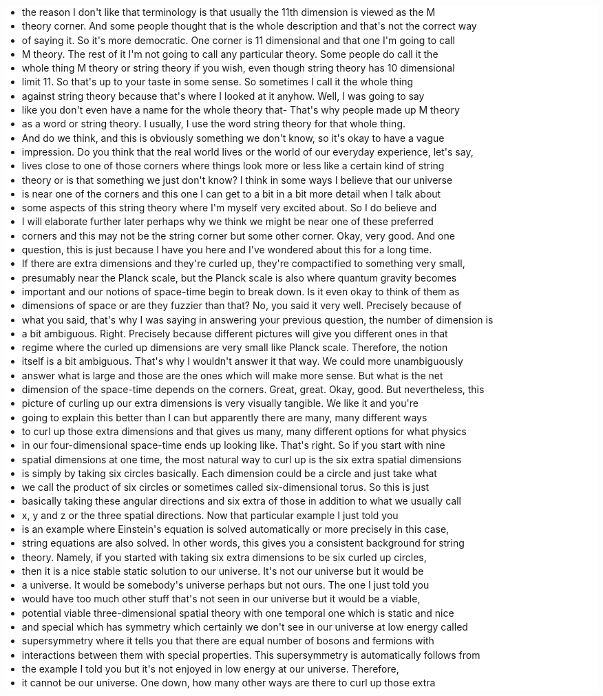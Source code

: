 *  the reason I don't like that terminology is that usually the 11th dimension is viewed as the M
*  theory corner. And some people thought that is the whole description and that's not the correct way
*  of saying it. So it's more democratic. One corner is 11 dimensional and that one I'm going to call
*  M theory. The rest of it I'm not going to call any particular theory. Some people do call it the
*  whole thing M theory or string theory if you wish, even though string theory has 10 dimensional
*  limit 11. So that's up to your taste in some sense. So sometimes I call it the whole thing
*  against string theory because that's where I looked at it anyhow. Well, I was going to say
*  like you don't even have a name for the whole theory that- That's why people made up M theory
*  as a word or string theory. I usually, I use the word string theory for that whole thing.
*  And do we think, and this is obviously something we don't know, so it's okay to have a vague
*  impression. Do you think that the real world lives or the world of our everyday experience, let's say,
*  lives close to one of those corners where things look more or less like a certain kind of string
*  theory or is that something we just don't know? I think in some ways I believe that our universe
*  is near one of the corners and this one I can get to a bit in a bit more detail when I talk about
*  some aspects of this string theory where I'm myself very excited about. So I do believe and
*  I will elaborate further later perhaps why we think we might be near one of these preferred
*  corners and this may not be the string corner but some other corner. Okay, very good. And one
*  question, this is just because I have you here and I've wondered about this for a long time.
*  If there are extra dimensions and they're curled up, they're compactified to something very small,
*  presumably near the Planck scale, but the Planck scale is also where quantum gravity becomes
*  important and our notions of space-time begin to break down. Is it even okay to think of them as
*  dimensions of space or are they fuzzier than that? No, you said it very well. Precisely because of
*  what you said, that's why I was saying in answering your previous question, the number of dimension is
*  a bit ambiguous. Right. Precisely because different pictures will give you different ones in that
*  regime where the curled up dimensions are very small like Planck scale. Therefore, the notion
*  itself is a bit ambiguous. That's why I wouldn't answer it that way. We could more unambiguously
*  answer what is large and those are the ones which will make more sense. But what is the net
*  dimension of the space-time depends on the corners. Great, great. Okay, good. But nevertheless, this
*  picture of curling up our extra dimensions is very visually tangible. We like it and you're
*  going to explain this better than I can but apparently there are many, many different ways
*  to curl up those extra dimensions and that gives us many, many different options for what physics
*  in our four-dimensional space-time ends up looking like. That's right. So if you start with nine
*  spatial dimensions at one time, the most natural way to curl up is the six extra spatial dimensions
*  is simply by taking six circles basically. Each dimension could be a circle and just take what
*  we call the product of six circles or sometimes called six-dimensional torus. So this is just
*  basically taking these angular directions and six extra of those in addition to what we usually call
*  x, y and z or the three spatial directions. Now that particular example I just told you
*  is an example where Einstein's equation is solved automatically or more precisely in this case,
*  string equations are also solved. In other words, this gives you a consistent background for string
*  theory. Namely, if you started with taking six extra dimensions to be six curled up circles,
*  then it is a nice stable static solution to our universe. It's not our universe but it would be
*  a universe. It would be somebody's universe perhaps but not ours. The one I just told you
*  would have too much other stuff that's not seen in our universe but it would be a viable,
*  potential viable three-dimensional spatial theory with one temporal one which is static and nice
*  and special which has symmetry which certainly we don't see in our universe at low energy called
*  supersymmetry where it tells you that there are equal number of bosons and fermions with
*  interactions between them with special properties. This supersymmetry is automatically follows from
*  the example I told you but it's not enjoyed in low energy at our universe. Therefore,
*  it cannot be our universe. One down, how many other ways are there to curl up those extra